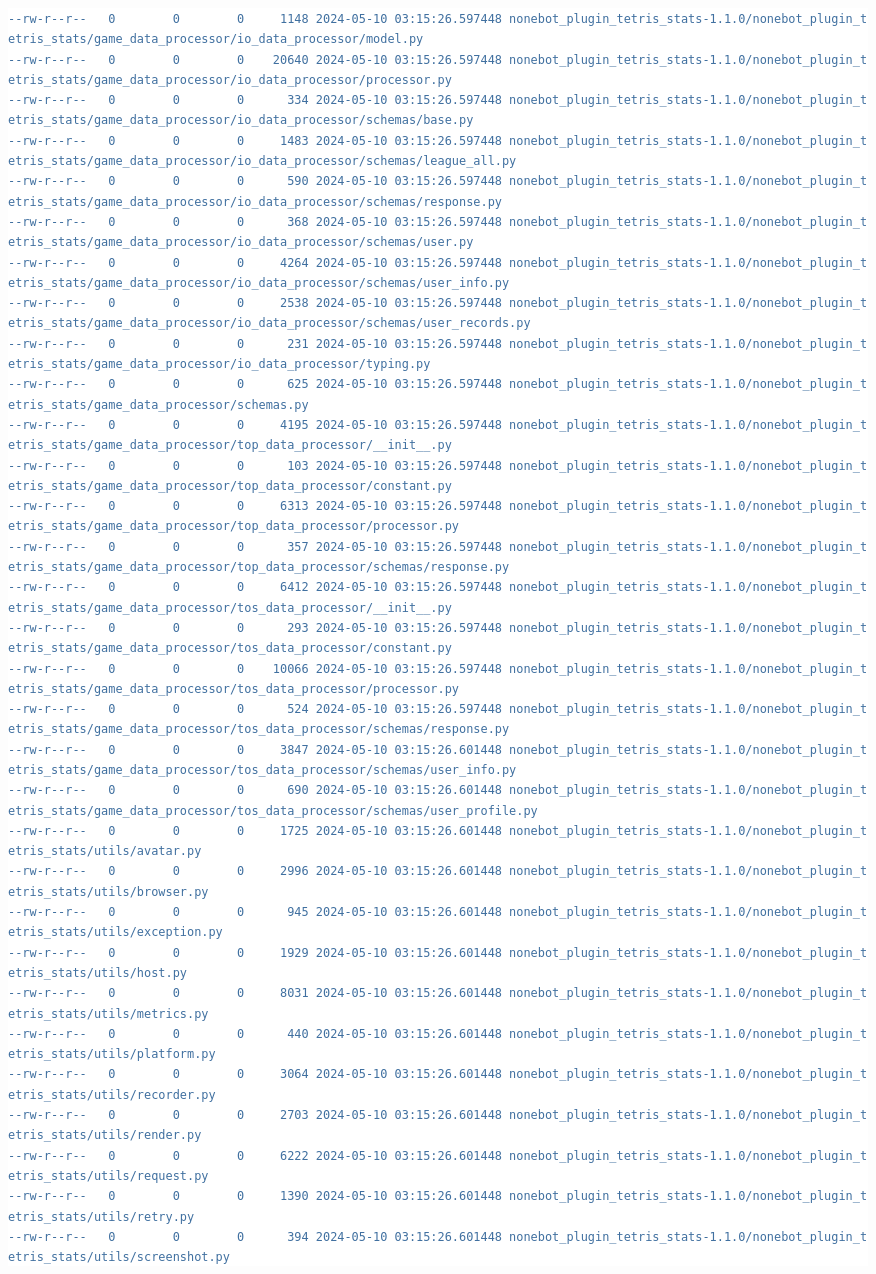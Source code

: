 ```diff
--rw-r--r--   0        0        0     1148 2024-05-10 03:15:26.597448 nonebot_plugin_tetris_stats-1.1.0/nonebot_plugin_tetris_stats/game_data_processor/io_data_processor/model.py
--rw-r--r--   0        0        0    20640 2024-05-10 03:15:26.597448 nonebot_plugin_tetris_stats-1.1.0/nonebot_plugin_tetris_stats/game_data_processor/io_data_processor/processor.py
--rw-r--r--   0        0        0      334 2024-05-10 03:15:26.597448 nonebot_plugin_tetris_stats-1.1.0/nonebot_plugin_tetris_stats/game_data_processor/io_data_processor/schemas/base.py
--rw-r--r--   0        0        0     1483 2024-05-10 03:15:26.597448 nonebot_plugin_tetris_stats-1.1.0/nonebot_plugin_tetris_stats/game_data_processor/io_data_processor/schemas/league_all.py
--rw-r--r--   0        0        0      590 2024-05-10 03:15:26.597448 nonebot_plugin_tetris_stats-1.1.0/nonebot_plugin_tetris_stats/game_data_processor/io_data_processor/schemas/response.py
--rw-r--r--   0        0        0      368 2024-05-10 03:15:26.597448 nonebot_plugin_tetris_stats-1.1.0/nonebot_plugin_tetris_stats/game_data_processor/io_data_processor/schemas/user.py
--rw-r--r--   0        0        0     4264 2024-05-10 03:15:26.597448 nonebot_plugin_tetris_stats-1.1.0/nonebot_plugin_tetris_stats/game_data_processor/io_data_processor/schemas/user_info.py
--rw-r--r--   0        0        0     2538 2024-05-10 03:15:26.597448 nonebot_plugin_tetris_stats-1.1.0/nonebot_plugin_tetris_stats/game_data_processor/io_data_processor/schemas/user_records.py
--rw-r--r--   0        0        0      231 2024-05-10 03:15:26.597448 nonebot_plugin_tetris_stats-1.1.0/nonebot_plugin_tetris_stats/game_data_processor/io_data_processor/typing.py
--rw-r--r--   0        0        0      625 2024-05-10 03:15:26.597448 nonebot_plugin_tetris_stats-1.1.0/nonebot_plugin_tetris_stats/game_data_processor/schemas.py
--rw-r--r--   0        0        0     4195 2024-05-10 03:15:26.597448 nonebot_plugin_tetris_stats-1.1.0/nonebot_plugin_tetris_stats/game_data_processor/top_data_processor/__init__.py
--rw-r--r--   0        0        0      103 2024-05-10 03:15:26.597448 nonebot_plugin_tetris_stats-1.1.0/nonebot_plugin_tetris_stats/game_data_processor/top_data_processor/constant.py
--rw-r--r--   0        0        0     6313 2024-05-10 03:15:26.597448 nonebot_plugin_tetris_stats-1.1.0/nonebot_plugin_tetris_stats/game_data_processor/top_data_processor/processor.py
--rw-r--r--   0        0        0      357 2024-05-10 03:15:26.597448 nonebot_plugin_tetris_stats-1.1.0/nonebot_plugin_tetris_stats/game_data_processor/top_data_processor/schemas/response.py
--rw-r--r--   0        0        0     6412 2024-05-10 03:15:26.597448 nonebot_plugin_tetris_stats-1.1.0/nonebot_plugin_tetris_stats/game_data_processor/tos_data_processor/__init__.py
--rw-r--r--   0        0        0      293 2024-05-10 03:15:26.597448 nonebot_plugin_tetris_stats-1.1.0/nonebot_plugin_tetris_stats/game_data_processor/tos_data_processor/constant.py
--rw-r--r--   0        0        0    10066 2024-05-10 03:15:26.597448 nonebot_plugin_tetris_stats-1.1.0/nonebot_plugin_tetris_stats/game_data_processor/tos_data_processor/processor.py
--rw-r--r--   0        0        0      524 2024-05-10 03:15:26.597448 nonebot_plugin_tetris_stats-1.1.0/nonebot_plugin_tetris_stats/game_data_processor/tos_data_processor/schemas/response.py
--rw-r--r--   0        0        0     3847 2024-05-10 03:15:26.601448 nonebot_plugin_tetris_stats-1.1.0/nonebot_plugin_tetris_stats/game_data_processor/tos_data_processor/schemas/user_info.py
--rw-r--r--   0        0        0      690 2024-05-10 03:15:26.601448 nonebot_plugin_tetris_stats-1.1.0/nonebot_plugin_tetris_stats/game_data_processor/tos_data_processor/schemas/user_profile.py
--rw-r--r--   0        0        0     1725 2024-05-10 03:15:26.601448 nonebot_plugin_tetris_stats-1.1.0/nonebot_plugin_tetris_stats/utils/avatar.py
--rw-r--r--   0        0        0     2996 2024-05-10 03:15:26.601448 nonebot_plugin_tetris_stats-1.1.0/nonebot_plugin_tetris_stats/utils/browser.py
--rw-r--r--   0        0        0      945 2024-05-10 03:15:26.601448 nonebot_plugin_tetris_stats-1.1.0/nonebot_plugin_tetris_stats/utils/exception.py
--rw-r--r--   0        0        0     1929 2024-05-10 03:15:26.601448 nonebot_plugin_tetris_stats-1.1.0/nonebot_plugin_tetris_stats/utils/host.py
--rw-r--r--   0        0        0     8031 2024-05-10 03:15:26.601448 nonebot_plugin_tetris_stats-1.1.0/nonebot_plugin_tetris_stats/utils/metrics.py
--rw-r--r--   0        0        0      440 2024-05-10 03:15:26.601448 nonebot_plugin_tetris_stats-1.1.0/nonebot_plugin_tetris_stats/utils/platform.py
--rw-r--r--   0        0        0     3064 2024-05-10 03:15:26.601448 nonebot_plugin_tetris_stats-1.1.0/nonebot_plugin_tetris_stats/utils/recorder.py
--rw-r--r--   0        0        0     2703 2024-05-10 03:15:26.601448 nonebot_plugin_tetris_stats-1.1.0/nonebot_plugin_tetris_stats/utils/render.py
--rw-r--r--   0        0        0     6222 2024-05-10 03:15:26.601448 nonebot_plugin_tetris_stats-1.1.0/nonebot_plugin_tetris_stats/utils/request.py
--rw-r--r--   0        0        0     1390 2024-05-10 03:15:26.601448 nonebot_plugin_tetris_stats-1.1.0/nonebot_plugin_tetris_stats/utils/retry.py
--rw-r--r--   0        0        0      394 2024-05-10 03:15:26.601448 nonebot_plugin_tetris_stats-1.1.0/nonebot_plugin_tetris_stats/utils/screenshot.py
```